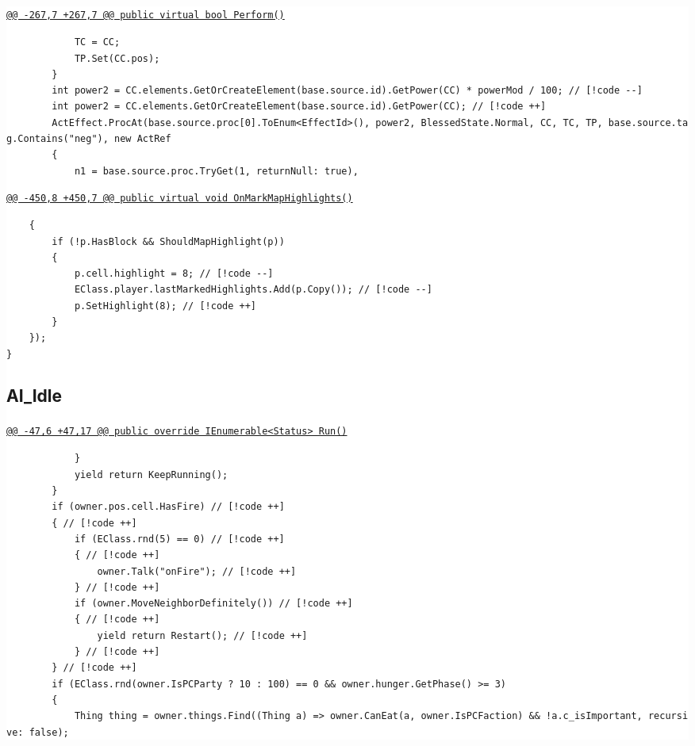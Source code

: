 [`@@ -267,7 +267,7 @@ public virtual bool Perform()`](https://github.com/Elin-Modding-Resources/Elin-Decompiled/blob/dea27d4a41f03a90808fe912f5675b95b8442d38/Elin/ACT.cs#L267-L273)
```cs:line-numbers=267
			TC = CC;
			TP.Set(CC.pos);
		}
		int power2 = CC.elements.GetOrCreateElement(base.source.id).GetPower(CC) * powerMod / 100; // [!code --]
		int power2 = CC.elements.GetOrCreateElement(base.source.id).GetPower(CC); // [!code ++]
		ActEffect.ProcAt(base.source.proc[0].ToEnum<EffectId>(), power2, BlessedState.Normal, CC, TC, TP, base.source.tag.Contains("neg"), new ActRef
		{
			n1 = base.source.proc.TryGet(1, returnNull: true),
```

[`@@ -450,8 +450,7 @@ public virtual void OnMarkMapHighlights()`](https://github.com/Elin-Modding-Resources/Elin-Decompiled/blob/dea27d4a41f03a90808fe912f5675b95b8442d38/Elin/ACT.cs#L450-L457)
```cs:line-numbers=450
	{
		if (!p.HasBlock && ShouldMapHighlight(p))
		{
			p.cell.highlight = 8; // [!code --]
			EClass.player.lastMarkedHighlights.Add(p.Copy()); // [!code --]
			p.SetHighlight(8); // [!code ++]
		}
	});
}
```

## AI_Idle

[`@@ -47,6 +47,17 @@ public override IEnumerable<Status> Run()`](https://github.com/Elin-Modding-Resources/Elin-Decompiled/blob/dea27d4a41f03a90808fe912f5675b95b8442d38/Elin/AI_Idle.cs#L47-L52)
```cs:line-numbers=47
			}
			yield return KeepRunning();
		}
		if (owner.pos.cell.HasFire) // [!code ++]
		{ // [!code ++]
			if (EClass.rnd(5) == 0) // [!code ++]
			{ // [!code ++]
				owner.Talk("onFire"); // [!code ++]
			} // [!code ++]
			if (owner.MoveNeighborDefinitely()) // [!code ++]
			{ // [!code ++]
				yield return Restart(); // [!code ++]
			} // [!code ++]
		} // [!code ++]
		if (EClass.rnd(owner.IsPCParty ? 10 : 100) == 0 && owner.hunger.GetPhase() >= 3)
		{
			Thing thing = owner.things.Find((Thing a) => owner.CanEat(a, owner.IsPCFaction) && !a.c_isImportant, recursive: false);
```
